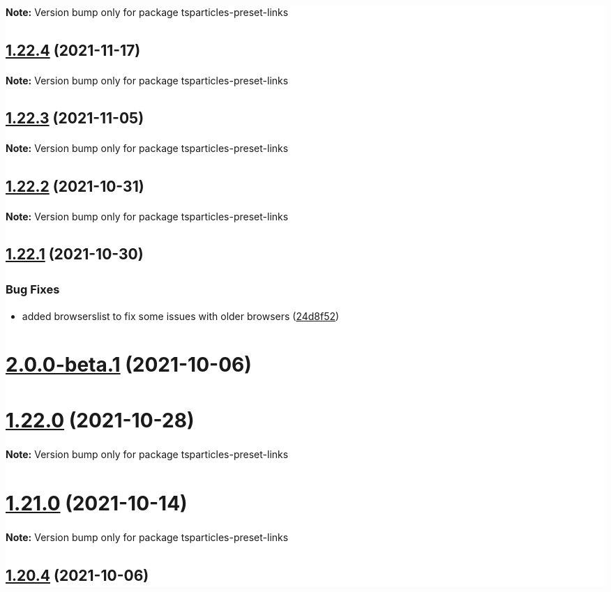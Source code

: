 **Note:** Version bump only for package tsparticles-preset-links

## [1.22.4](https://github.com/matteobruni/tsparticles/compare/tsparticles-preset-links@1.22.3...tsparticles-preset-links@1.22.4) (2021-11-17)

**Note:** Version bump only for package tsparticles-preset-links

## [1.22.3](https://github.com/matteobruni/tsparticles/compare/tsparticles-preset-links@1.22.2...tsparticles-preset-links@1.22.3) (2021-11-05)

**Note:** Version bump only for package tsparticles-preset-links

## [1.22.2](https://github.com/matteobruni/tsparticles/compare/tsparticles-preset-links@1.22.1...tsparticles-preset-links@1.22.2) (2021-10-31)

**Note:** Version bump only for package tsparticles-preset-links

## [1.22.1](https://github.com/matteobruni/tsparticles/compare/tsparticles-preset-links@1.22.0...tsparticles-preset-links@1.22.1) (2021-10-30)

### Bug Fixes

-   added browserslist to fix some issues with older browsers ([24d8f52](https://github.com/matteobruni/tsparticles/commit/24d8f520ee6934bd967d63612c828705e1dc09e2))

# [2.0.0-beta.1](https://github.com/matteobruni/tsparticles/compare/tsparticles-preset-links@2.0.0-beta.0...tsparticles-preset-links@2.0.0-beta.1) (2021-10-06)

# [1.22.0](https://github.com/matteobruni/tsparticles/compare/tsparticles-preset-links@1.21.0...tsparticles-preset-links@1.22.0) (2021-10-28)

**Note:** Version bump only for package tsparticles-preset-links

# [1.21.0](https://github.com/matteobruni/tsparticles/compare/tsparticles-preset-links@1.20.4...tsparticles-preset-links@1.21.0) (2021-10-14)

**Note:** Version bump only for package tsparticles-preset-links

## [1.20.4](https://github.com/matteobruni/tsparticles/compare/tsparticles-preset-links@1.20.3...tsparticles-preset-links@1.20.4) (2021-10-06)
